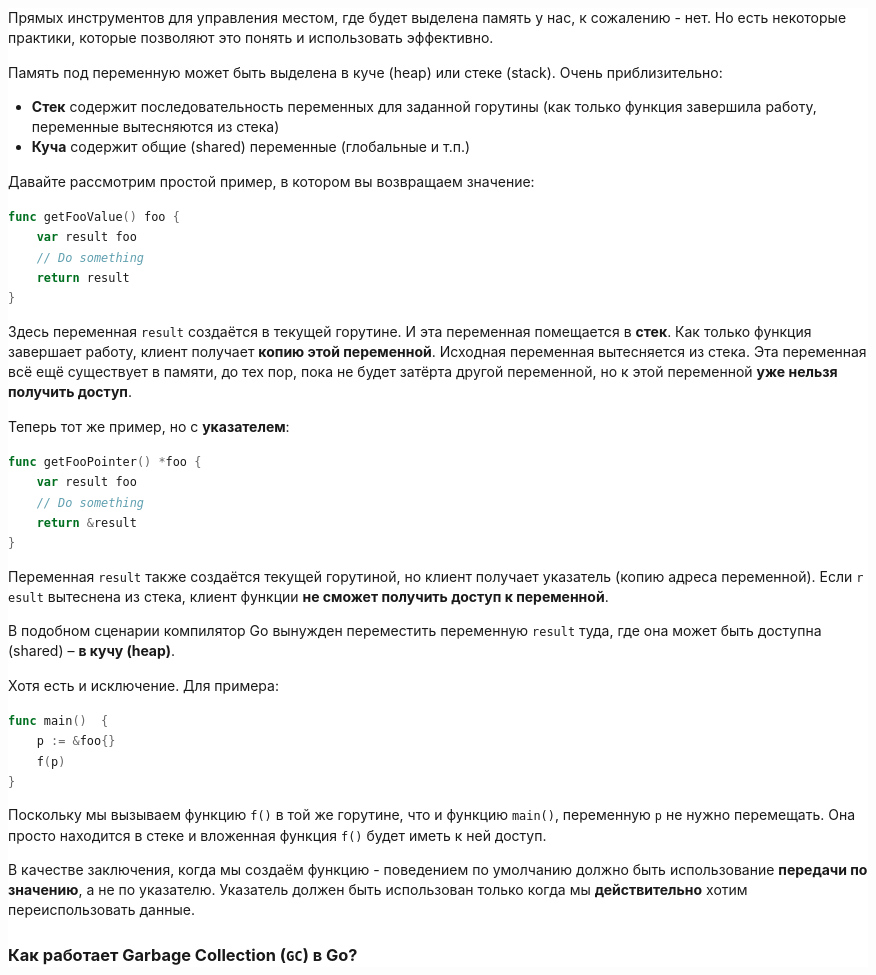 Прямых инструментов для управления местом, где будет выделена память у нас, к сожалению - нет. Но есть некоторые практики, которые позволяют это понять и использовать эффективно.

Память под переменную может быть выделена в куче (heap) или стеке (stack). Очень приблизительно:

- **Стек** содержит последовательность переменных для заданной горутины (как только функция завершила работу, переменные вытесняются из стека)
- **Куча** содержит общие (shared) переменные (глобальные и т.п.)

Давайте рассмотрим простой пример, в котором вы возвращаем значение:

```go
func getFooValue() foo {
	var result foo
	// Do something
	return result
}
```

Здесь переменная `result` создаётся в текущей горутине. И эта переменная помещается в **стек**. Как только функция завершает работу, клиент получает **копию этой переменной**. Исходная переменная вытесняется из стека. Эта переменная всё ещё существует в памяти, до тех пор, пока не будет затёрта другой переменной, но к этой переменной **уже нельзя получить доступ**.

Теперь тот же пример, но с **указателем**:

```go
func getFooPointer() *foo {
	var result foo
	// Do something
	return &result
}
```

Переменная `result` также создаётся текущей горутиной, но клиент получает указатель (копию адреса переменной). Если `result` вытеснена из стека, клиент функции **не сможет получить доступ к переменной**.

В подобном сценарии компилятор Go вынужден переместить переменную `result` туда, где она может быть доступна (shared) – **в кучу (heap)**.

Хотя есть и исключение. Для примера:

```go
func main()  {
	p := &foo{}
	f(p)
}
```

Поскольку мы вызываем функцию `f()` в той же горутине, что и функцию `main()`, переменную `p` не нужно перемещать. Она просто находится в стеке и вложенная функция `f()` будет иметь к ней доступ.

В качестве заключения, когда мы создаём функцию - поведением по умолчанию должно быть использование **передачи по значению**, а не по указателю. Указатель должен быть использован только когда мы **действительно** хотим переиспользовать данные.

### Как работает Garbage Collection (`GC`) в Go?
